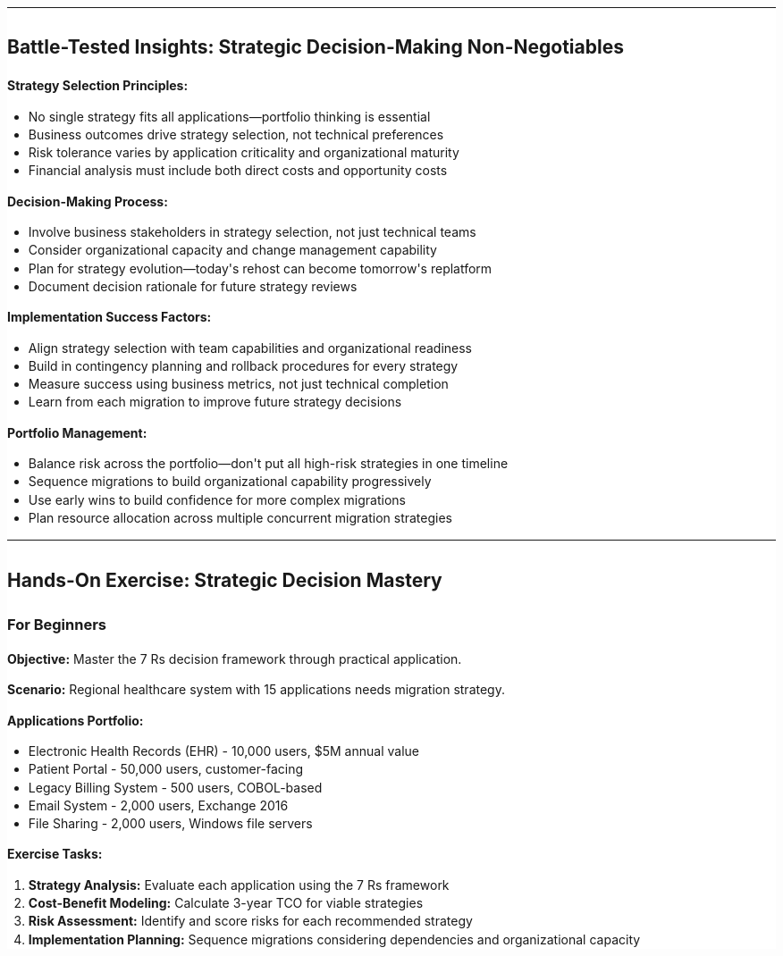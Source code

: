 
***

## Battle-Tested Insights: Strategic Decision-Making Non-Negotiables

**Strategy Selection Principles:**

- No single strategy fits all applications—portfolio thinking is essential
- Business outcomes drive strategy selection, not technical preferences
- Risk tolerance varies by application criticality and organizational maturity
- Financial analysis must include both direct costs and opportunity costs

**Decision-Making Process:**

- Involve business stakeholders in strategy selection, not just technical teams
- Consider organizational capacity and change management capability
- Plan for strategy evolution—today's rehost can become tomorrow's replatform
- Document decision rationale for future strategy reviews

**Implementation Success Factors:**

- Align strategy selection with team capabilities and organizational readiness
- Build in contingency planning and rollback procedures for every strategy
- Measure success using business metrics, not just technical completion
- Learn from each migration to improve future strategy decisions

**Portfolio Management:**

- Balance risk across the portfolio—don't put all high-risk strategies in one timeline
- Sequence migrations to build organizational capability progressively
- Use early wins to build confidence for more complex migrations
- Plan resource allocation across multiple concurrent migration strategies

***

## Hands-On Exercise: Strategic Decision Mastery

### For Beginners

**Objective:** Master the 7 Rs decision framework through practical application.

**Scenario:** Regional healthcare system with 15 applications needs migration strategy.

**Applications Portfolio:**

- Electronic Health Records (EHR) - 10,000 users, \$5M annual value
- Patient Portal - 50,000 users, customer-facing
- Legacy Billing System - 500 users, COBOL-based
- Email System - 2,000 users, Exchange 2016
- File Sharing - 2,000 users, Windows file servers

**Exercise Tasks:**

1. **Strategy Analysis:** Evaluate each application using the 7 Rs framework
2. **Cost-Benefit Modeling:** Calculate 3-year TCO for viable strategies
3. **Risk Assessment:** Identify and score risks for each recommended strategy
4. **Implementation Planning:** Sequence migrations considering dependencies and organizational capacity
